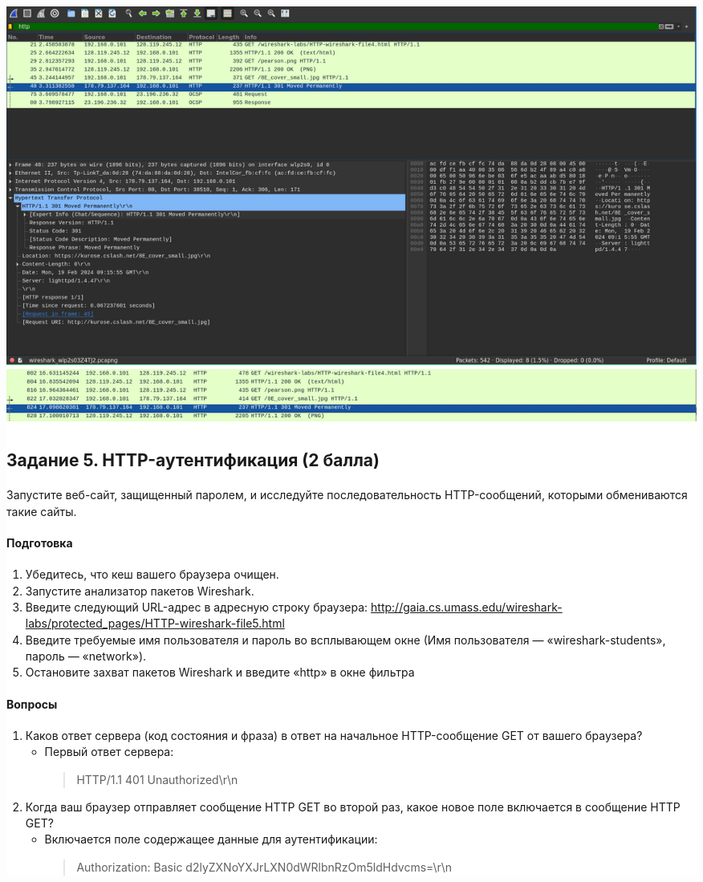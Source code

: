 ![Скриншот wireshark с последовательной загрузкой](images/4_1.jpg)
![Скриншот wireshark с параллельной загрузкой](images/4_2.jpg)

## Задание 5. HTTP-аутентификация (2 балла)
Запустите веб-сайт, защищенный паролем, и исследуйте последовательность HTTP-сообщений, которыми обмениваются такие сайты.

#### Подготовка
1. Убедитесь, что кеш вашего браузера очищен.
2. Запустите анализатор пакетов Wireshark.
3. Введите следующий URL-адрес в адресную строку браузера:
   http://gaia.cs.umass.edu/wireshark-labs/protected_pages/HTTP-wireshark-file5.html
4. Введите требуемые имя пользователя и пароль во всплывающем окне
   (Имя пользователя — «wireshark-students», пароль — «network»).
5. Остановите захват пакетов Wireshark и введите «http» в окне фильтра

#### Вопросы
1. Каков ответ сервера (код состояния и фраза) в ответ на начальное HTTP-сообщение GET от вашего браузера?
   - Первый ответ сервера:
     >HTTP/1.1 401 Unauthorized\r\n
2. Когда ваш браузер отправляет сообщение HTTP GET во второй раз, какое новое поле включается в сообщение HTTP GET?
   - Включается поле содержащее данные для аутентификации:
     >Authorization: Basic d2lyZXNoYXJrLXN0dWRlbnRzOm5ldHdvcms=\r\n
